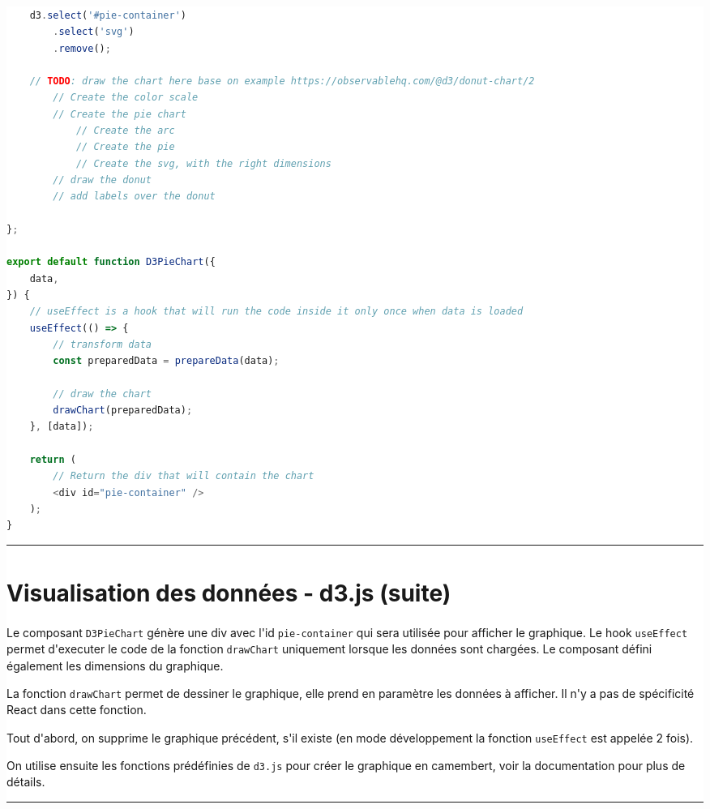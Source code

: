 ```javascript
    d3.select('#pie-container')
        .select('svg')
        .remove();

    // TODO: draw the chart here base on example https://observablehq.com/@d3/donut-chart/2
        // Create the color scale
        // Create the pie chart
            // Create the arc
            // Create the pie
            // Create the svg, with the right dimensions
        // draw the donut
        // add labels over the donut

};

export default function D3PieChart({
    data,
}) {
    // useEffect is a hook that will run the code inside it only once when data is loaded
    useEffect(() => {
        // transform data
        const preparedData = prepareData(data);

        // draw the chart
        drawChart(preparedData);
    }, [data]);

    return (
        // Return the div that will contain the chart
        <div id="pie-container" />
    );
}
```

---

# Visualisation des données - d3.js (suite)

Le composant `D3PieChart` génère une div avec l'id `pie-container` qui sera utilisée pour afficher le graphique. Le hook `useEffect` permet d'executer le code de la fonction `drawChart` uniquement lorsque les données sont chargées. Le composant défini également les dimensions du graphique.

La fonction `drawChart` permet de dessiner le graphique, elle prend en paramètre les données à afficher. Il n'y a pas de spécificité React dans cette fonction.

Tout d'abord, on supprime le graphique précédent, s'il existe (en mode développement la fonction `useEffect` est appelée 2 fois).

On utilise ensuite les fonctions prédéfinies de `d3.js` pour créer le graphique en camembert, voir la documentation pour plus de détails.

---
